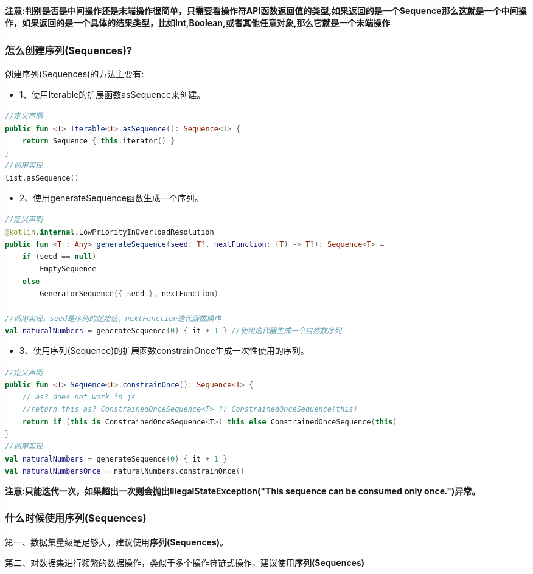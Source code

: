 
**注意:判别是否是中间操作还是末端操作很简单，只需要看操作符API函数返回值的类型,如果返回的是一个Sequence<T>那么这就是一个中间操作，如果返回的是一个具体的结果类型，比如Int,Boolean,或者其他任意对象,那么它就是一个末端操作**



### 怎么创建序列(Sequences)?

创建序列(Sequences)的方法主要有:

- 1、使用Iterable的扩展函数asSequence来创建。

```kotlin
//定义声明
public fun <T> Iterable<T>.asSequence(): Sequence<T> {
    return Sequence { this.iterator() }
}
//调用实现
list.asSequence()
```

- 2、使用generateSequence函数生成一个序列。

```kotlin
//定义声明
@kotlin.internal.LowPriorityInOverloadResolution
public fun <T : Any> generateSequence(seed: T?, nextFunction: (T) -> T?): Sequence<T> =
    if (seed == null)
        EmptySequence
    else
        GeneratorSequence({ seed }, nextFunction)

//调用实现，seed是序列的起始值，nextFunction迭代函数操作
val naturalNumbers = generateSequence(0) { it + 1 } //使用迭代器生成一个自然数序列
```

- 3、使用序列(Sequence<T>)的扩展函数constrainOnce生成一次性使用的序列。

```kotlin
//定义声明
public fun <T> Sequence<T>.constrainOnce(): Sequence<T> {
    // as? does not work in js
    //return this as? ConstrainedOnceSequence<T> ?: ConstrainedOnceSequence(this)
    return if (this is ConstrainedOnceSequence<T>) this else ConstrainedOnceSequence(this)
}
//调用实现
val naturalNumbers = generateSequence(0) { it + 1 }
val naturalNumbersOnce = naturalNumbers.constrainOnce()
```

**注意:只能迭代一次，如果超出一次则会抛出IllegalStateException("This sequence can be consumed only once.")异常。**



### 什么时候使用**序列(Sequences)** 

第一、数据集量级是足够大，建议使用**序列(Sequences)**。

第二、对数据集进行频繁的数据操作，类似于多个操作符链式操作，建议使用**序列(Sequences)**
